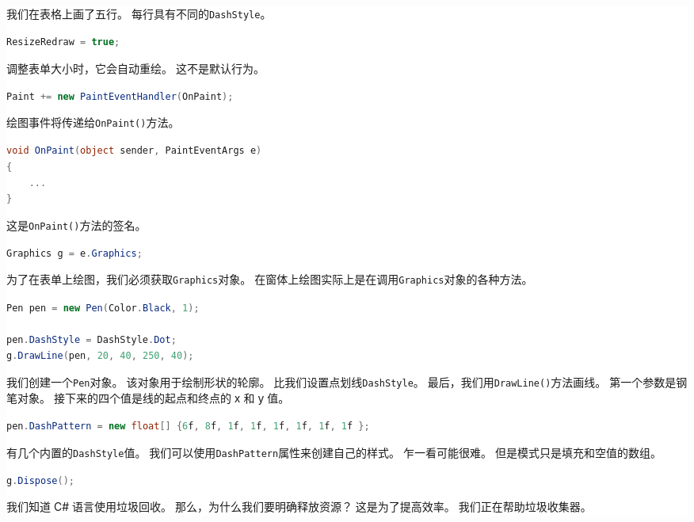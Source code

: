 ```cs
```

我们在表格上画了五行。 每行具有不同的`DashStyle`。

```cs
ResizeRedraw = true;

```

调整表单大小时，它会自动重绘。 这不是默认行为。

```cs
Paint += new PaintEventHandler(OnPaint);

```

绘图事件将传递给`OnPaint()`方法。

```cs
void OnPaint(object sender, PaintEventArgs e)
{
    ... 
}

```

这是`OnPaint()`方法的签名。

```cs
Graphics g = e.Graphics;

```

为了在表单上绘图，我们必须获取`Graphics`对象。 在窗体上绘图实际上是在调用`Graphics`对象的各种方法。

```cs
Pen pen = new Pen(Color.Black, 1);

pen.DashStyle = DashStyle.Dot;
g.DrawLine(pen, 20, 40, 250, 40);

```

我们创建一个`Pen`对象。 该对象用于绘制形状的轮廓。 比我们设置点划线`DashStyle`。 最后，我们用`DrawLine()`方法画线。 第一个参数是钢笔对象。 接下来的四个值是线的起点和终点的 x 和 y 值。

```cs
pen.DashPattern = new float[] {6f, 8f, 1f, 1f, 1f, 1f, 1f, 1f };

```

有几个内置的`DashStyle`值。 我们可以使用`DashPattern`属性来创建自己的样式。 乍一看可能很难。 但是模式只是填充和空值的数组。

```cs
g.Dispose();

```

我们知道 C# 语言使用垃圾回收。 那么，为什么我们要明确释放资源？ 这是为了提高效率。 我们正在帮助垃圾收集器。

